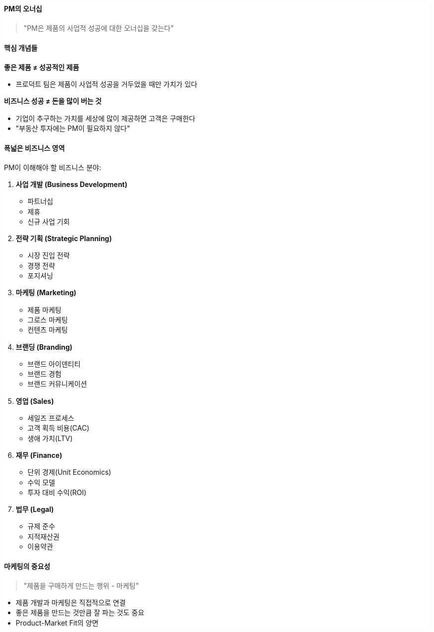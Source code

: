 #### PM의 오너십
> "PM은 제품의 사업적 성공에 대한 오너십을 갖는다"

#### 핵심 개념들

**좋은 제품 ≠ 성공적인 제품**
- 프로덕트 팀은 제품이 사업적 성공을 거두었을 때만 가치가 있다

**비즈니스 성공 ≠ 돈을 많이 버는 것**
- 기업이 추구하는 가치를 세상에 많이 제공하면 고객은 구매한다
- "부동산 투자에는 PM이 필요하지 않다"

#### 폭넓은 비즈니스 영역

PM이 이해해야 할 비즈니스 분야:

1. **사업 개발 (Business Development)**
   - 파트너십
   - 제휴
   - 신규 사업 기회

2. **전략 기획 (Strategic Planning)**
   - 시장 진입 전략
   - 경쟁 전략
   - 포지셔닝

3. **마케팅 (Marketing)**
   - 제품 마케팅
   - 그로스 마케팅
   - 컨텐츠 마케팅

4. **브랜딩 (Branding)**
   - 브랜드 아이덴티티
   - 브랜드 경험
   - 브랜드 커뮤니케이션

5. **영업 (Sales)**
   - 세일즈 프로세스
   - 고객 획득 비용(CAC)
   - 생애 가치(LTV)

6. **재무 (Finance)**
   - 단위 경제(Unit Economics)
   - 수익 모델
   - 투자 대비 수익(ROI)

7. **법무 (Legal)**
   - 규제 준수
   - 지적재산권
   - 이용약관

#### 마케팅의 중요성

> "제품을 구매하게 만드는 행위 - 마케팅"

- 제품 개발과 마케팅은 직접적으로 연결
- 좋은 제품을 만드는 것만큼 잘 파는 것도 중요
- Product-Market Fit의 양면
